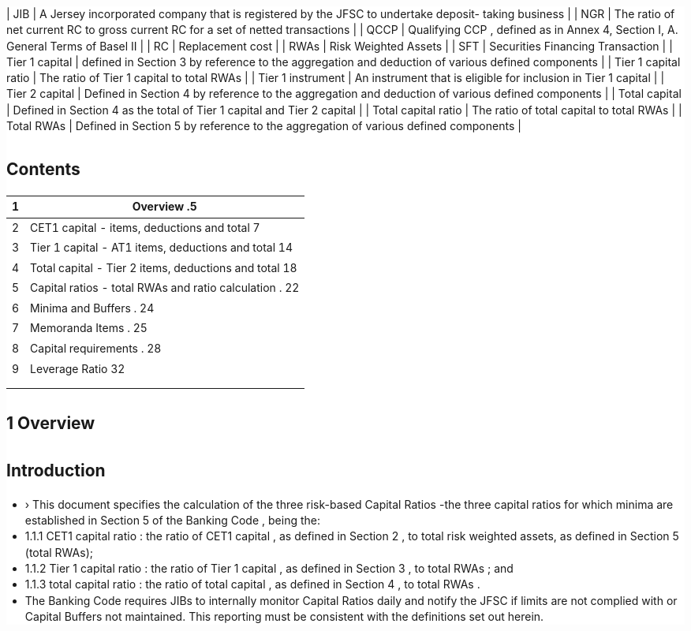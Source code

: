 | JIB                  | A Jersey incorporated company that is registered by the  JFSC  to undertake deposit- taking business   |
| NGR                  | The ratio of net current  RC  to gross current  RC  for a set of netted transactions                   |
| QCCP                 | Qualifying  CCP , defined as in Annex 4, Section I, A. General Terms of  Basel II                      |
| RC                   | Replacement cost                                                                                       |
| RWAs                 | Risk Weighted Assets                                                                                   |
| SFT                  | Securities Financing Transaction                                                                       |
| Tier 1 capital       | defined in  Section 3  by reference to the aggregation and deduction of various  defined components    |
| Tier 1 capital ratio | The ratio of  Tier 1 capital  to  total RWAs                                                           |
| Tier 1 instrument    | An instrument that is eligible for inclusion in Tier 1 capital                                         |
| Tier 2 capital       | Defined in  Section 4  by reference to the aggregation and deduction of various  defined components    |
| Total capital        | Defined in  Section 4  as the total of  Tier 1 capital  and  Tier 2 capital                            |
| Total capital ratio  | The ratio of  total capital  to  total RWAs                                                            |
| Total RWAs           | Defined in  Section 5  by reference to the aggregation of various defined components                   |

## Contents

| 1   | Overview  .5   |
|-----|------------------------------------------------------------------------------------------------------------------|
| 2   | CET1 capital  -  items, deductions and total 7                   |
| 3   | Tier 1 capital  -  AT1 items, deductions and total   14                    |
| 4   | Total capital  -  Tier 2 items, deductions and total   18                    |
| 5   | Capital ratios  -  total RWAs and ratio calculation  .  22                   |
| 6   | Minima and Buffers  .  24        |
| 7   | Memoranda Items  .  25         |
| 8   | Capital requirements  .  28        |
| 9   | Leverage Ratio   32      |
|     |                                                                                                                  |
|     |                                                                                                                  |

## 1 Overview

## Introduction

- › This document specifies the calculation of the three risk-based Capital Ratios -the three capital ratios for which minima are established in Section 5 of the Banking Code , being the:
- 1.1.1 CET1 capital ratio : the ratio of CET1 capital , as defined in Section 2 , to total risk weighted assets, as defined in Section 5 (total RWAs);
- 1.1.2 Tier 1 capital ratio : the ratio of Tier 1 capital , as defined in Section 3 , to total RWAs ; and
- 1.1.3 total capital ratio : the ratio of total capital , as defined in Section 4 , to total RWAs .
- The Banking Code requires JIBs to internally monitor Capital Ratios daily and notify the JFSC if limits are not complied with or Capital Buffers not maintained. This reporting must be consistent with the definitions set out herein.